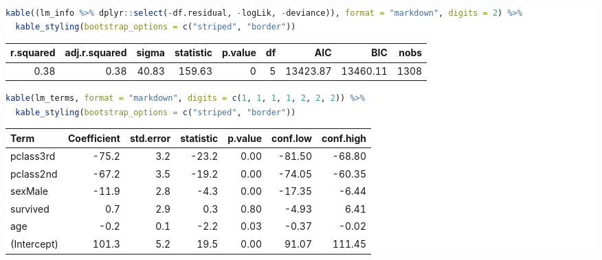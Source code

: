 
``` r
kable((lm_info %>% dplyr::select(-df.residual, -logLik, -deviance)), format = "markdown", digits = 2) %>%
  kable_styling(bootstrap_options = c("striped", "border"))
```

| r.squared | adj.r.squared | sigma | statistic | p.value |  df |      AIC |      BIC | nobs |
|----------:|--------------:|------:|----------:|--------:|----:|---------:|---------:|-----:|
|      0.38 |          0.38 | 40.83 |    159.63 |       0 |   5 | 13423.87 | 13460.11 | 1308 |

``` r
kable(lm_terms, format = "markdown", digits = c(1, 1, 1, 1, 2, 2, 2)) %>%
  kable_styling(bootstrap_options = c("striped", "border"))
```

| Term        | Coefficient | std.error | statistic | p.value | conf.low | conf.high |
|:------------|------------:|----------:|----------:|--------:|---------:|----------:|
| pclass3rd   |       -75.2 |       3.2 |     -23.2 |    0.00 |   -81.50 |    -68.80 |
| pclass2nd   |       -67.2 |       3.5 |     -19.2 |    0.00 |   -74.05 |    -60.35 |
| sexMale     |       -11.9 |       2.8 |      -4.3 |    0.00 |   -17.35 |     -6.44 |
| survived    |         0.7 |       2.9 |       0.3 |    0.80 |    -4.93 |      6.41 |
| age         |        -0.2 |       0.1 |      -2.2 |    0.03 |    -0.37 |     -0.02 |
| (Intercept) |       101.3 |       5.2 |      19.5 |    0.00 |    91.07 |    111.45 |
